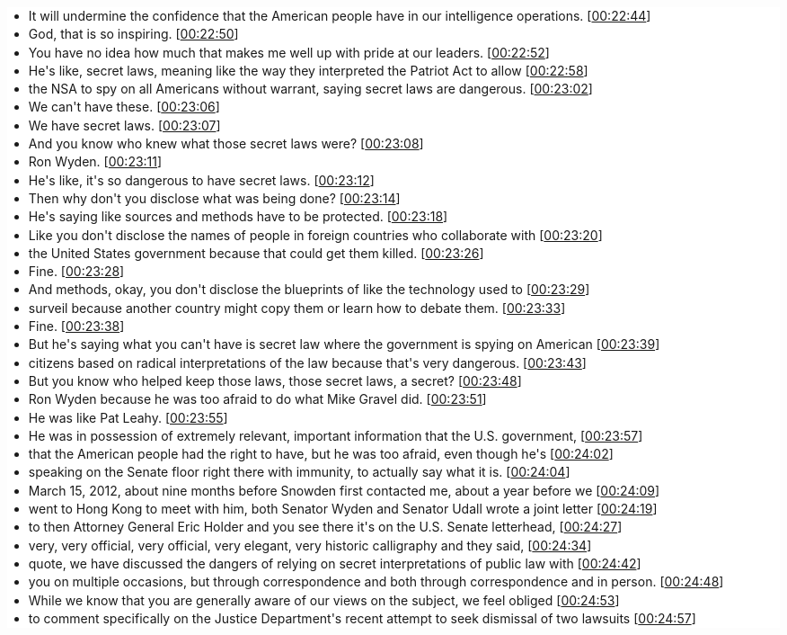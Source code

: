 *  It will undermine the confidence that the American people have in our intelligence operations. [[00:22:44](https://www.youtube.com/watch?v=haBxY-7VsXs&t=1364.6999999999998s)]
*  God, that is so inspiring. [[00:22:50](https://www.youtube.com/watch?v=haBxY-7VsXs&t=1370.1399999999999s)]
*  You have no idea how much that makes me well up with pride at our leaders. [[00:22:52](https://www.youtube.com/watch?v=haBxY-7VsXs&t=1372.58s)]
*  He's like, secret laws, meaning like the way they interpreted the Patriot Act to allow [[00:22:58](https://www.youtube.com/watch?v=haBxY-7VsXs&t=1378.78s)]
*  the NSA to spy on all Americans without warrant, saying secret laws are dangerous. [[00:23:02](https://www.youtube.com/watch?v=haBxY-7VsXs&t=1382.78s)]
*  We can't have these. [[00:23:06](https://www.youtube.com/watch?v=haBxY-7VsXs&t=1386.9s)]
*  We have secret laws. [[00:23:07](https://www.youtube.com/watch?v=haBxY-7VsXs&t=1387.9s)]
*  And you know who knew what those secret laws were? [[00:23:08](https://www.youtube.com/watch?v=haBxY-7VsXs&t=1388.9s)]
*  Ron Wyden. [[00:23:11](https://www.youtube.com/watch?v=haBxY-7VsXs&t=1391.46s)]
*  He's like, it's so dangerous to have secret laws. [[00:23:12](https://www.youtube.com/watch?v=haBxY-7VsXs&t=1392.46s)]
*  Then why don't you disclose what was being done? [[00:23:14](https://www.youtube.com/watch?v=haBxY-7VsXs&t=1394.7800000000002s)]
*  He's saying like sources and methods have to be protected. [[00:23:18](https://www.youtube.com/watch?v=haBxY-7VsXs&t=1398.46s)]
*  Like you don't disclose the names of people in foreign countries who collaborate with [[00:23:20](https://www.youtube.com/watch?v=haBxY-7VsXs&t=1400.5s)]
*  the United States government because that could get them killed. [[00:23:26](https://www.youtube.com/watch?v=haBxY-7VsXs&t=1406.02s)]
*  Fine. [[00:23:28](https://www.youtube.com/watch?v=haBxY-7VsXs&t=1408.66s)]
*  And methods, okay, you don't disclose the blueprints of like the technology used to [[00:23:29](https://www.youtube.com/watch?v=haBxY-7VsXs&t=1409.66s)]
*  surveil because another country might copy them or learn how to debate them. [[00:23:33](https://www.youtube.com/watch?v=haBxY-7VsXs&t=1413.66s)]
*  Fine. [[00:23:38](https://www.youtube.com/watch?v=haBxY-7VsXs&t=1418.66s)]
*  But he's saying what you can't have is secret law where the government is spying on American [[00:23:39](https://www.youtube.com/watch?v=haBxY-7VsXs&t=1419.66s)]
*  citizens based on radical interpretations of the law because that's very dangerous. [[00:23:43](https://www.youtube.com/watch?v=haBxY-7VsXs&t=1423.66s)]
*  But you know who helped keep those laws, those secret laws, a secret? [[00:23:48](https://www.youtube.com/watch?v=haBxY-7VsXs&t=1428.94s)]
*  Ron Wyden because he was too afraid to do what Mike Gravel did. [[00:23:51](https://www.youtube.com/watch?v=haBxY-7VsXs&t=1431.7s)]
*  He was like Pat Leahy. [[00:23:55](https://www.youtube.com/watch?v=haBxY-7VsXs&t=1435.3400000000001s)]
*  He was in possession of extremely relevant, important information that the U.S. government, [[00:23:57](https://www.youtube.com/watch?v=haBxY-7VsXs&t=1437.14s)]
*  that the American people had the right to have, but he was too afraid, even though he's [[00:24:02](https://www.youtube.com/watch?v=haBxY-7VsXs&t=1442.1s)]
*  speaking on the Senate floor right there with immunity, to actually say what it is. [[00:24:04](https://www.youtube.com/watch?v=haBxY-7VsXs&t=1444.9s)]
*  March 15, 2012, about nine months before Snowden first contacted me, about a year before we [[00:24:09](https://www.youtube.com/watch?v=haBxY-7VsXs&t=1449.62s)]
*  went to Hong Kong to meet with him, both Senator Wyden and Senator Udall wrote a joint letter [[00:24:19](https://www.youtube.com/watch?v=haBxY-7VsXs&t=1459.62s)]
*  to then Attorney General Eric Holder and you see there it's on the U.S. Senate letterhead, [[00:24:27](https://www.youtube.com/watch?v=haBxY-7VsXs&t=1467.86s)]
*  very, very official, very official, very elegant, very historic calligraphy and they said, [[00:24:34](https://www.youtube.com/watch?v=haBxY-7VsXs&t=1474.1799999999998s)]
*  quote, we have discussed the dangers of relying on secret interpretations of public law with [[00:24:42](https://www.youtube.com/watch?v=haBxY-7VsXs&t=1482.1799999999998s)]
*  you on multiple occasions, but through correspondence and both through correspondence and in person. [[00:24:48](https://www.youtube.com/watch?v=haBxY-7VsXs&t=1488.26s)]
*  While we know that you are generally aware of our views on the subject, we feel obliged [[00:24:53](https://www.youtube.com/watch?v=haBxY-7VsXs&t=1493.58s)]
*  to comment specifically on the Justice Department's recent attempt to seek dismissal of two lawsuits [[00:24:57](https://www.youtube.com/watch?v=haBxY-7VsXs&t=1497.42s)]
